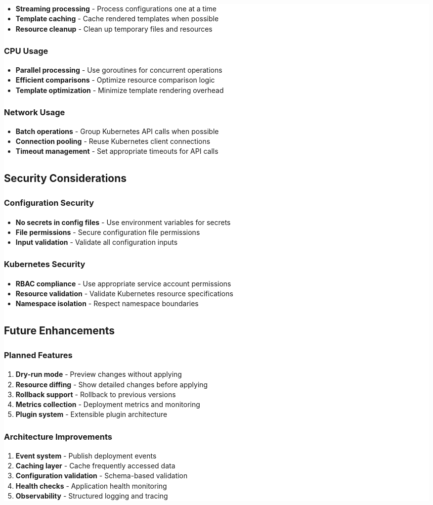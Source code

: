 - **Streaming processing** - Process configurations one at a time
- **Template caching** - Cache rendered templates when possible
- **Resource cleanup** - Clean up temporary files and resources

### CPU Usage

- **Parallel processing** - Use goroutines for concurrent operations
- **Efficient comparisons** - Optimize resource comparison logic
- **Template optimization** - Minimize template rendering overhead

### Network Usage

- **Batch operations** - Group Kubernetes API calls when possible
- **Connection pooling** - Reuse Kubernetes client connections
- **Timeout management** - Set appropriate timeouts for API calls

## Security Considerations

### Configuration Security

- **No secrets in config files** - Use environment variables for secrets
- **File permissions** - Secure configuration file permissions
- **Input validation** - Validate all configuration inputs

### Kubernetes Security

- **RBAC compliance** - Use appropriate service account permissions
- **Resource validation** - Validate Kubernetes resource specifications
- **Namespace isolation** - Respect namespace boundaries

## Future Enhancements

### Planned Features

1. **Dry-run mode** - Preview changes without applying
2. **Resource diffing** - Show detailed changes before applying
3. **Rollback support** - Rollback to previous versions
4. **Metrics collection** - Deployment metrics and monitoring
5. **Plugin system** - Extensible plugin architecture

### Architecture Improvements

1. **Event system** - Publish deployment events
2. **Caching layer** - Cache frequently accessed data
3. **Configuration validation** - Schema-based validation
4. **Health checks** - Application health monitoring
5. **Observability** - Structured logging and tracing
